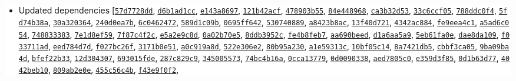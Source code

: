 - Updated dependencies
[[`57d7728dd`](https://github.com/medusajs/medusa/commit/57d7728dd9d00df712e1a872899b8397955dfe46), [`d6b1ad1cc`](https://github.com/medusajs/medusa/commit/d6b1ad1ccd9a8f91b169f30ff99492cf3adcccac), [`e143a8697`](https://github.com/medusajs/medusa/commit/e143a86976a5cc6a53b7a795e8486df4db1d1c09), [`121b42acf`](https://github.com/medusajs/medusa/commit/121b42acfe98c12dd593f9b1f2072ff0f3b61724), [`478903b55`](https://github.com/medusajs/medusa/commit/478903b55a6f7c276fa2285ee35bf8a2b51a72fb), [`84e448968`](https://github.com/medusajs/medusa/commit/84e44896836b2c44017572ac5192ab1cd937048c), [`ca3b32d53`](https://github.com/medusajs/medusa/commit/ca3b32d53c6854716bcbfb641ed381fa0f019a58), [`33c6ccf05`](https://github.com/medusajs/medusa/commit/33c6ccf0591b8ef527f3b10a70b51e29751b4998), [`788ddc0f4`](https://github.com/medusajs/medusa/commit/788ddc0f43696df607f07133af15a04b29d5447d), [`5fd74b38a`](https://github.com/medusajs/medusa/commit/5fd74b38ae1b4f7dced191983b78db83f7b1f71b), [`30a320364`](https://github.com/medusajs/medusa/commit/30a3203640be9993ba2f8447abfdecc0d3e2f9b6), [`240d0ea7b`](https://github.com/medusajs/medusa/commit/240d0ea7b88ff494d0fe28c7c5348e958c14571f), [`6c0462472`](https://github.com/medusajs/medusa/commit/6c046247275c46d934f03d53471bdd555a19a9ad), [`589d1c09b`](https://github.com/medusajs/medusa/commit/589d1c09b085dcaf9667061201ac9deff3047466), [`0695ff642`](https://github.com/medusajs/medusa/commit/0695ff642b5836e7c28d40118aafe7a769023d5a), [`530740889`](https://github.com/medusajs/medusa/commit/53074088941719ac7ca435e76e3e64ba23fac200), [`a8423b8ac`](https://github.com/medusajs/medusa/commit/a8423b8acc8723dd3f5475d23bd9cb8be9c630c0), [`13f40d721`](https://github.com/medusajs/medusa/commit/13f40d721702fbcdf6c131354ec9a81322d4a662), [`4342ac884`](https://github.com/medusajs/medusa/commit/4342ac884bc3fe473576ef10d291f3547e0ffc62), [`fe9eea4c1`](https://github.com/medusajs/medusa/commit/fe9eea4c18b7e04ba91660716c92b11a49840a3c), [`a5ad6c054`](https://github.com/medusajs/medusa/commit/a5ad6c05428e1bb090bbc5a51345a00821781c06), [`748833383`](https://github.com/medusajs/medusa/commit/748833383f4bafd05109dac7afa1286fe851cba3), [`7e1d8ef59`](https://github.com/medusajs/medusa/commit/7e1d8ef599fe4588d439b449373debf1221e625d), [`7f87c4f2c`](https://github.com/medusajs/medusa/commit/7f87c4f2c8abb876213a595005e67d770be9cbe4), [`e5a2e9c8d`](https://github.com/medusajs/medusa/commit/e5a2e9c8d237bbe4e3563f5a7a892ca41f01ba24), [`0a02b70e5`](https://github.com/medusajs/medusa/commit/0a02b70e59cfbd8888fb58c29ee9aaf96eb8099a), [`8ddb3952c`](https://github.com/medusajs/medusa/commit/8ddb3952c045e6c05c8d0f6922f0d4ba30cf3bd4), [`fe4b8feb7`](https://github.com/medusajs/medusa/commit/fe4b8feb7e0af2ffc436ca77a769ecb37e16e652), [`aa690beed`](https://github.com/medusajs/medusa/commit/aa690beed775646cbc86b445fb5dc90dcac087d5), [`d1a6aa5a9`](https://github.com/medusajs/medusa/commit/d1a6aa5a90c147a34448e5398a1f205649598c09), [`5eb61fa0e`](https://github.com/medusajs/medusa/commit/5eb61fa0ef991b8a9fabb16c2c159e51b9541867), [`dae8da109`](https://github.com/medusajs/medusa/commit/dae8da1099bbe5fd3c59adc7fd2c28b41c0f71bc), [`f033711ad`](https://github.com/medusajs/medusa/commit/f033711ad649466d72dd9f673d75848c97c0861f), [`eed784d7d`](https://github.com/medusajs/medusa/commit/eed784d7d0b58aeddc9f6f5ea56fe80c608b22f5), [`f027bc26f`](https://github.com/medusajs/medusa/commit/f027bc26fca94931df61c1cc0c7450de08020975), [`3171b0e51`](https://github.com/medusajs/medusa/commit/3171b0e518aebcaa31bbe5c6e914d65282873cda), [`a0c919a8d`](https://github.com/medusajs/medusa/commit/a0c919a8d01ca5edf62336de48e9a112e3822f38), [`522e306e2`](https://github.com/medusajs/medusa/commit/522e306e2e9abf4afce63f30714389eba32bef7f), [`80b95a230`](https://github.com/medusajs/medusa/commit/80b95a230056d9ed15f7302f248094f879516faf), [`a1e59313c`](https://github.com/medusajs/medusa/commit/a1e59313c964a944a287b54f6654d1d19ac8a59b), [`10bf05c14`](https://github.com/medusajs/medusa/commit/10bf05c147cb65a263465129790edd44a6d8948b), [`8a7421db5`](https://github.com/medusajs/medusa/commit/8a7421db5bd235dd3cf88bf73d2438af8769f7ba), [`cbbf3ca05`](https://github.com/medusajs/medusa/commit/cbbf3ca054387a900c5777c2eb0218df2c72bae6), [`9ba09ba4d`](https://github.com/medusajs/medusa/commit/9ba09ba4d753f132537f0447097fe9f54922c074), [`bfef22b33`](https://github.com/medusajs/medusa/commit/bfef22b33e0aa4aa542d3f22fb32ee261f5a19ea), [`12d304307`](https://github.com/medusajs/medusa/commit/12d304307af87ea9287a41869eb33ef09f273d85), [`693015fde`](https://github.com/medusajs/medusa/commit/693015fde3218d67fb9c07eebeaea9950bf3f1f1), [`287c829c9`](https://github.com/medusajs/medusa/commit/287c829c9c5a9797fb8cd118b7a6066ad1935898), [`345005573`](https://github.com/medusajs/medusa/commit/345005573a337d63394b63d33d6740a4171d1479), [`74bc4b16a`](https://github.com/medusajs/medusa/commit/74bc4b16a07f78668003ca930bf2a0d928897ceb), [`0cca13779`](https://github.com/medusajs/medusa/commit/0cca13779d0e84683193ad82ab163a10a807e903), [`0d0090338`](https://github.com/medusajs/medusa/commit/0d00903385df980e355c54cee9bcd4e8ede21635), [`aed7805c0`](https://github.com/medusajs/medusa/commit/aed7805c0e64b884007148bde90cfce7bee8aad4), [`e359d3f85`](https://github.com/medusajs/medusa/commit/e359d3f85bc12fd3868fc4b563cd994366e899dd), [`0d1b63d77`](https://github.com/medusajs/medusa/commit/0d1b63d773ad91846757a6f0b81b78b0b97b3f2b), [`4042beb10`](https://github.com/medusajs/medusa/commit/4042beb1026b9ad8b381aaa6e1a5214cd92db00f), [`809ab2e0e`](https://github.com/medusajs/medusa/commit/809ab2e0eb2d62054481fa6491d3f7cafbadab4f), [`455c56c4b`](https://github.com/medusajs/medusa/commit/455c56c4b3846c583f39ba56352d645128b0c967), [`f43e9f0f2`](https://github.com/medusajs/medusa/commit/f43e9f0f20a8b0637252951b2bdfed4d42fb9f5e),